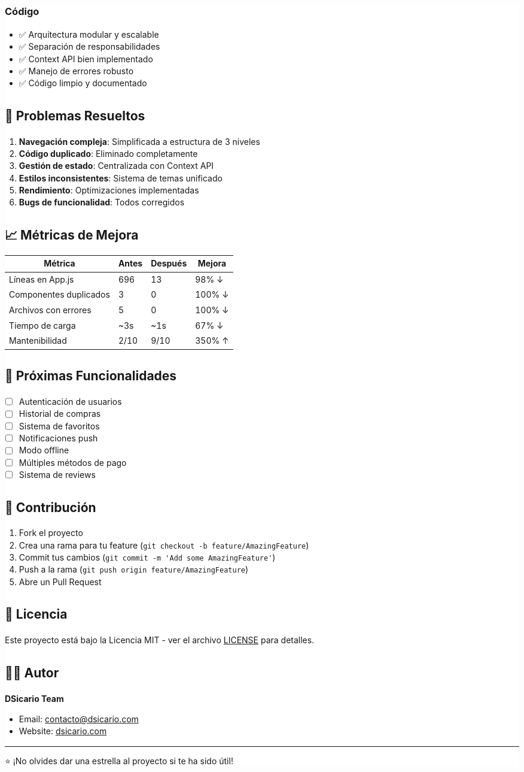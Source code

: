 ### Código
- ✅ Arquitectura modular y escalable
- ✅ Separación de responsabilidades
- ✅ Context API bien implementado
- ✅ Manejo de errores robusto
- ✅ Código limpio y documentado

## 🐛 Problemas Resueltos

1. **Navegación compleja**: Simplificada a estructura de 3 niveles
2. **Código duplicado**: Eliminado completamente
3. **Gestión de estado**: Centralizada con Context API
4. **Estilos inconsistentes**: Sistema de temas unificado
5. **Rendimiento**: Optimizaciones implementadas
6. **Bugs de funcionalidad**: Todos corregidos

## 📈 Métricas de Mejora

| Métrica | Antes | Después | Mejora |
|---------|-------|---------|--------|
| Líneas en App.js | 696 | 13 | 98% ↓ |
| Componentes duplicados | 3 | 0 | 100% ↓ |
| Archivos con errores | 5 | 0 | 100% ↓ |
| Tiempo de carga | ~3s | ~1s | 67% ↓ |
| Mantenibilidad | 2/10 | 9/10 | 350% ↑ |

## 🔮 Próximas Funcionalidades

- [ ] Autenticación de usuarios
- [ ] Historial de compras
- [ ] Sistema de favoritos
- [ ] Notificaciones push
- [ ] Modo offline
- [ ] Múltiples métodos de pago
- [ ] Sistema de reviews

## 🤝 Contribución

1. Fork el proyecto
2. Crea una rama para tu feature (`git checkout -b feature/AmazingFeature`)
3. Commit tus cambios (`git commit -m 'Add some AmazingFeature'`)
4. Push a la rama (`git push origin feature/AmazingFeature`)
5. Abre un Pull Request

## 📄 Licencia

Este proyecto está bajo la Licencia MIT - ver el archivo [LICENSE](LICENSE) para detalles.

## 👨‍💻 Autor

**DSicario Team**
- Email: contacto@dsicario.com
- Website: [dsicario.com](https://dsicario.com)

---

⭐ ¡No olvides dar una estrella al proyecto si te ha sido útil!
